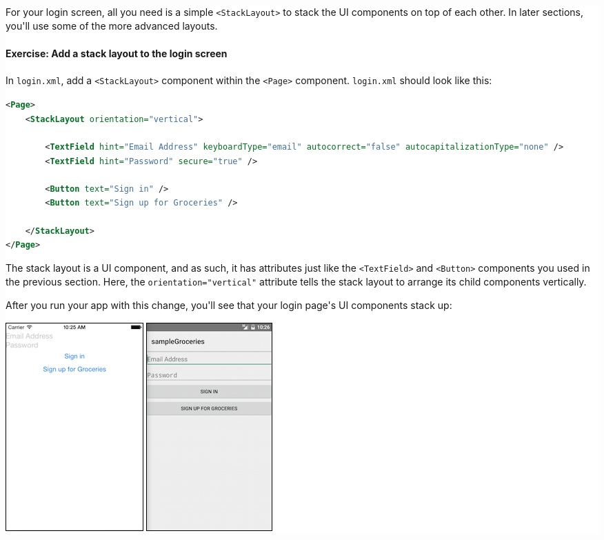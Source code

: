 For your login screen, all you need is a simple `<StackLayout>` to stack the UI components on top of each other. In later sections, you'll use some of the more advanced layouts.

<h4 class="exercise-start">
    <b>Exercise</b>: Add a stack layout to the login screen
</h4>

In `login.xml`, add a `<StackLayout>` component within the `<Page>` component. `login.xml` should look like this:

``` XML
<Page>
    <StackLayout orientation="vertical">

        <TextField hint="Email Address" keyboardType="email" autocorrect="false" autocapitalizationType="none" />
        <TextField hint="Password" secure="true" />

        <Button text="Sign in" />
        <Button text="Sign up for Groceries" />

    </StackLayout>
</Page>
```

<div class="exercise-end"></div>

The stack layout is a UI component, and as such, it has attributes just like the `<TextField>` and `<Button>` components you used in the previous section. Here, the `orientation="vertical"` attribute tells the stack layout to arrange its child components vertically.

After you run your app with this change, you'll see that your login page's UI components stack up:

![login 2](/img/cli-getting-started/nativescript/chapter2/ios/2.png)
![login 2](/img/cli-getting-started/nativescript/chapter2/android/2.png)
